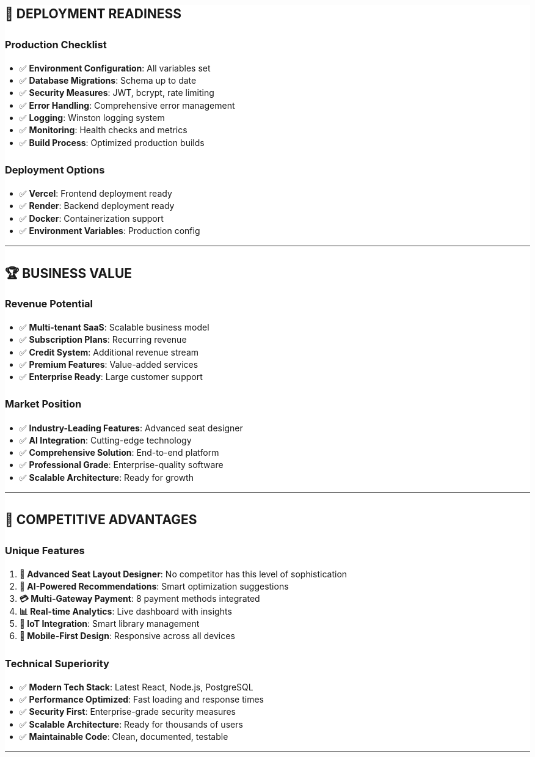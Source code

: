 ## 🚀 **DEPLOYMENT READINESS**

### **Production Checklist**
- ✅ **Environment Configuration**: All variables set
- ✅ **Database Migrations**: Schema up to date
- ✅ **Security Measures**: JWT, bcrypt, rate limiting
- ✅ **Error Handling**: Comprehensive error management
- ✅ **Logging**: Winston logging system
- ✅ **Monitoring**: Health checks and metrics
- ✅ **Build Process**: Optimized production builds

### **Deployment Options**
- ✅ **Vercel**: Frontend deployment ready
- ✅ **Render**: Backend deployment ready
- ✅ **Docker**: Containerization support
- ✅ **Environment Variables**: Production config

---

## 🏆 **BUSINESS VALUE**

### **Revenue Potential**
- ✅ **Multi-tenant SaaS**: Scalable business model
- ✅ **Subscription Plans**: Recurring revenue
- ✅ **Credit System**: Additional revenue stream
- ✅ **Premium Features**: Value-added services
- ✅ **Enterprise Ready**: Large customer support

### **Market Position**
- ✅ **Industry-Leading Features**: Advanced seat designer
- ✅ **AI Integration**: Cutting-edge technology
- ✅ **Comprehensive Solution**: End-to-end platform
- ✅ **Professional Grade**: Enterprise-quality software
- ✅ **Scalable Architecture**: Ready for growth

---

## 🎯 **COMPETITIVE ADVANTAGES**

### **Unique Features**
1. **🎨 Advanced Seat Layout Designer**: No competitor has this level of sophistication
2. **🤖 AI-Powered Recommendations**: Smart optimization suggestions
3. **💳 Multi-Gateway Payment**: 8 payment methods integrated
4. **📊 Real-time Analytics**: Live dashboard with insights
5. **🔧 IoT Integration**: Smart library management
6. **📱 Mobile-First Design**: Responsive across all devices

### **Technical Superiority**
- ✅ **Modern Tech Stack**: Latest React, Node.js, PostgreSQL
- ✅ **Performance Optimized**: Fast loading and response times
- ✅ **Security First**: Enterprise-grade security measures
- ✅ **Scalable Architecture**: Ready for thousands of users
- ✅ **Maintainable Code**: Clean, documented, testable

---